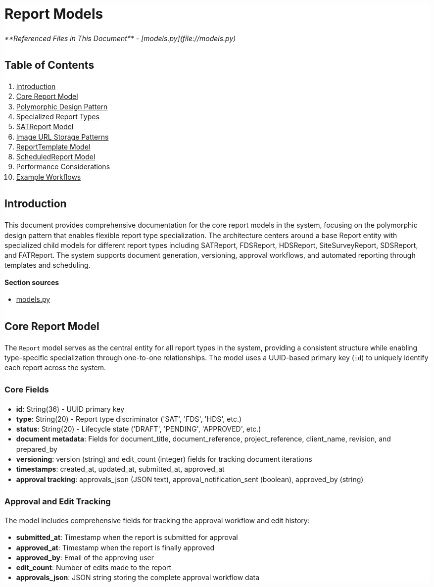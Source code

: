# Report Models

<cite>
**Referenced Files in This Document**   
- [models.py](file://models.py)
</cite>

## Table of Contents
1. [Introduction](#introduction)
2. [Core Report Model](#core-report-model)
3. [Polymorphic Design Pattern](#polymorphic-design-pattern)
4. [Specialized Report Types](#specialized-report-types)
5. [SATReport Model](#satreport-model)
6. [Image URL Storage Patterns](#image-url-storage-patterns)
7. [ReportTemplate Model](#reporttemplate-model)
8. [ScheduledReport Model](#scheduledreport-model)
9. [Performance Considerations](#performance-considerations)
10. [Example Workflows](#example-workflows)

## Introduction
This document provides comprehensive documentation for the core report models in the system, focusing on the polymorphic design pattern that enables flexible report type specialization. The architecture centers around a base Report entity with specialized child models for different report types including SATReport, FDSReport, HDSReport, SiteSurveyReport, SDSReport, and FATReport. The system supports document generation, versioning, approval workflows, and automated reporting through templates and scheduling.

**Section sources**
- [models.py](file://models.py#L103-L569)

## Core Report Model

The `Report` model serves as the central entity for all report types in the system, providing a consistent structure while enabling type-specific specialization through one-to-one relationships. The model uses a UUID-based primary key (`id`) to uniquely identify each report across the system.

### Core Fields
- **id**: String(36) - UUID primary key
- **type**: String(20) - Report type discriminator ('SAT', 'FDS', 'HDS', etc.)
- **status**: String(20) - Lifecycle state ('DRAFT', 'PENDING', 'APPROVED', etc.)
- **document metadata**: Fields for document_title, document_reference, project_reference, client_name, revision, and prepared_by
- **versioning**: version (string) and edit_count (integer) fields for tracking document iterations
- **timestamps**: created_at, updated_at, submitted_at, approved_at
- **approval tracking**: approvals_json (JSON text), approval_notification_sent (boolean), approved_by (string)

### Approval and Edit Tracking
The model includes comprehensive fields for tracking the approval workflow and edit history:
- **submitted_at**: Timestamp when the report is submitted for approval
- **approved_at**: Timestamp when the report is finally approved
- **approved_by**: Email of the approving user
- **edit_count**: Number of edits made to the report
- **approvals_json**: JSON string storing the complete approval workflow data
